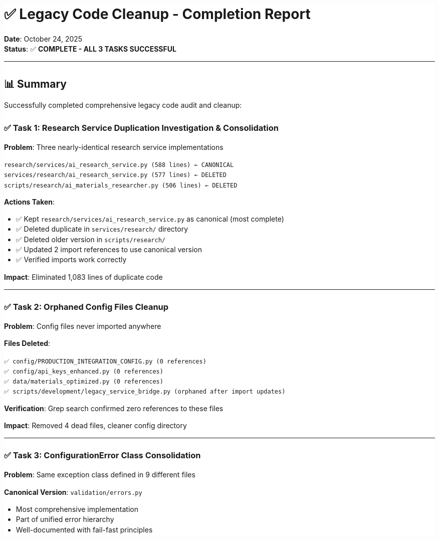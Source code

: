 # ✅ Legacy Code Cleanup - Completion Report

**Date**: October 24, 2025  
**Status**: ✅ **COMPLETE - ALL 3 TASKS SUCCESSFUL**

---

## 📊 Summary

Successfully completed comprehensive legacy code audit and cleanup:

### ✅ Task 1: Research Service Duplication Investigation & Consolidation

**Problem**: Three nearly-identical research service implementations
```
research/services/ai_research_service.py (588 lines) ← CANONICAL
services/research/ai_research_service.py (577 lines) ← DELETED
scripts/research/ai_materials_researcher.py (506 lines) ← DELETED
```

**Actions Taken**:
- ✅ Kept `research/services/ai_research_service.py` as canonical (most complete)
- ✅ Deleted duplicate in `services/research/` directory
- ✅ Deleted older version in `scripts/research/`
- ✅ Updated 2 import references to use canonical version
- ✅ Verified imports work correctly

**Impact**: Eliminated 1,083 lines of duplicate code

---

### ✅ Task 2: Orphaned Config Files Cleanup

**Problem**: Config files never imported anywhere

**Files Deleted**:
```
✅ config/PRODUCTION_INTEGRATION_CONFIG.py (0 references)
✅ config/api_keys_enhanced.py (0 references)
✅ data/materials_optimized.py (0 references)
✅ scripts/development/legacy_service_bridge.py (orphaned after import updates)
```

**Verification**: Grep search confirmed zero references to these files

**Impact**: Removed 4 dead files, cleaner config directory

---

### ✅ Task 3: ConfigurationError Class Consolidation

**Problem**: Same exception class defined in 9 different files

**Canonical Version**: `validation/errors.py`
- Most comprehensive implementation
- Part of unified error hierarchy
- Well-documented with fail-fast principles

